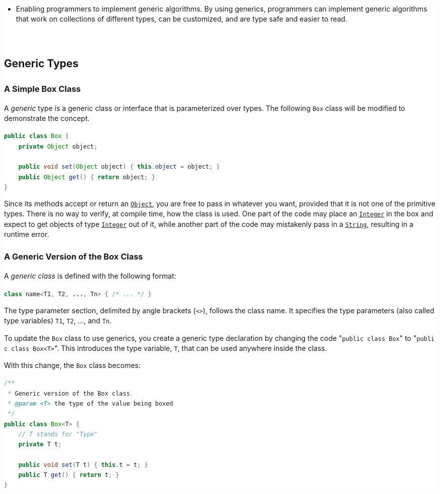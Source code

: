- Enabling programmers to implement generic algorithms. By using generics, programmers can implement generic algorithms that work on collections of different types, can be customized, and are type safe and easier to read.


<a id="generic-types">&nbsp;</a>
## Generic Types

### A Simple Box Class

A _generic_ type is a generic class or interface that is parameterized over types. The following `Box` class will be modified to demonstrate the concept.

```java
public class Box {
    private Object object;

    public void set(Object object) { this.object = object; }
    public Object get() { return object; }
}
```

Since its methods accept or return an [`Object`](javadoc:Object), you are free to pass in whatever you want, provided that it is not one of the primitive types. There is no way to verify, at compile time, how the class is used. One part of the code may place an [`Integer`](javadoc:Integer) in the box and expect to get objects of type [`Integer`](javadoc:Integer) out of it, while another part of the code may mistakenly pass in a [`String`](javadoc:String), resulting in a runtime error.

### A Generic Version of the Box Class

A _generic class_ is defined with the following format:

```java
class name<T1, T2, ..., Tn> { /* ... */ }
```

The type parameter section, delimited by angle brackets (`<>`), follows the class name. It specifies the type parameters (also called type variables) `T1`, `T2`, ..., and `Tn`.

To update the `Box` class to use generics, you create a generic type declaration by changing the code "`public class Box`" to "`public class Box<T>`". This introduces the type variable, `T`, that can be used anywhere inside the class.

With this change, the `Box` class becomes:

```java
/**
 * Generic version of the Box class.
 * @param <T> the type of the value being boxed
 */
public class Box<T> {
    // T stands for "Type"
    private T t;

    public void set(T t) { this.t = t; }
    public T get() { return t; }
}
```
